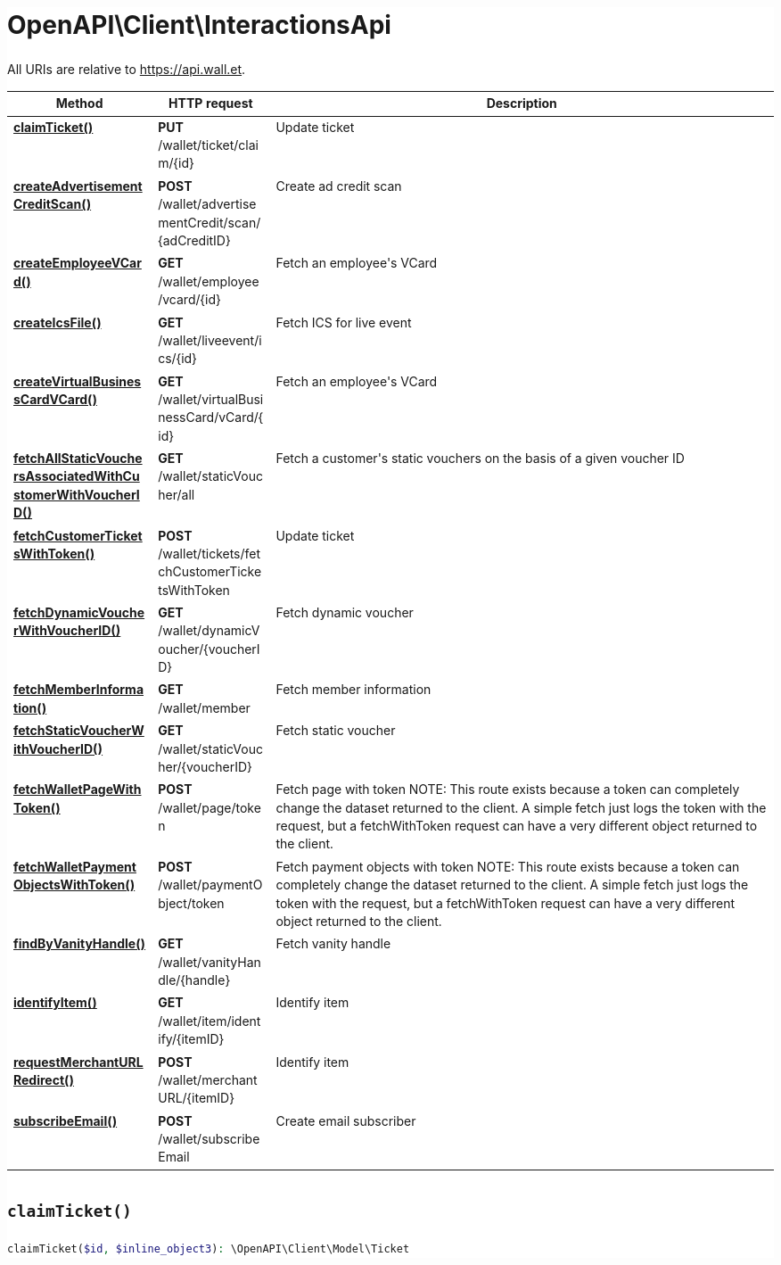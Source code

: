 # OpenAPI\Client\InteractionsApi

All URIs are relative to https://api.wall.et.

Method | HTTP request | Description
------------- | ------------- | -------------
[**claimTicket()**](InteractionsApi.md#claimTicket) | **PUT** /wallet/ticket/claim/{id} | Update ticket
[**createAdvertisementCreditScan()**](InteractionsApi.md#createAdvertisementCreditScan) | **POST** /wallet/advertisementCredit/scan/{adCreditID} | Create ad credit scan
[**createEmployeeVCard()**](InteractionsApi.md#createEmployeeVCard) | **GET** /wallet/employee/vcard/{id} | Fetch an employee&#39;s VCard
[**createIcsFile()**](InteractionsApi.md#createIcsFile) | **GET** /wallet/liveevent/ics/{id} | Fetch ICS for live event
[**createVirtualBusinessCardVCard()**](InteractionsApi.md#createVirtualBusinessCardVCard) | **GET** /wallet/virtualBusinessCard/vCard/{id} | Fetch an employee&#39;s VCard
[**fetchAllStaticVouchersAssociatedWithCustomerWithVoucherID()**](InteractionsApi.md#fetchAllStaticVouchersAssociatedWithCustomerWithVoucherID) | **GET** /wallet/staticVoucher/all | Fetch a customer&#39;s static vouchers on the basis of a given voucher ID
[**fetchCustomerTicketsWithToken()**](InteractionsApi.md#fetchCustomerTicketsWithToken) | **POST** /wallet/tickets/fetchCustomerTicketsWithToken | Update ticket
[**fetchDynamicVoucherWithVoucherID()**](InteractionsApi.md#fetchDynamicVoucherWithVoucherID) | **GET** /wallet/dynamicVoucher/{voucherID} | Fetch dynamic voucher
[**fetchMemberInformation()**](InteractionsApi.md#fetchMemberInformation) | **GET** /wallet/member | Fetch member information
[**fetchStaticVoucherWithVoucherID()**](InteractionsApi.md#fetchStaticVoucherWithVoucherID) | **GET** /wallet/staticVoucher/{voucherID} | Fetch static voucher
[**fetchWalletPageWithToken()**](InteractionsApi.md#fetchWalletPageWithToken) | **POST** /wallet/page/token | Fetch page with token NOTE: This route exists because a token can completely change the dataset returned to the client. A simple fetch just logs the token with the request, but a fetchWithToken request can have a very different object returned to the client.
[**fetchWalletPaymentObjectsWithToken()**](InteractionsApi.md#fetchWalletPaymentObjectsWithToken) | **POST** /wallet/paymentObject/token | Fetch payment objects with token NOTE: This route exists because a token can completely change the dataset returned to the client. A simple fetch just logs the token with the request, but a fetchWithToken request can have a very different object returned to the client.
[**findByVanityHandle()**](InteractionsApi.md#findByVanityHandle) | **GET** /wallet/vanityHandle/{handle} | Fetch vanity handle
[**identifyItem()**](InteractionsApi.md#identifyItem) | **GET** /wallet/item/identify/{itemID} | Identify item
[**requestMerchantURLRedirect()**](InteractionsApi.md#requestMerchantURLRedirect) | **POST** /wallet/merchantURL/{itemID} | Identify item
[**subscribeEmail()**](InteractionsApi.md#subscribeEmail) | **POST** /wallet/subscribeEmail | Create email subscriber


## `claimTicket()`

```php
claimTicket($id, $inline_object3): \OpenAPI\Client\Model\Ticket
```
